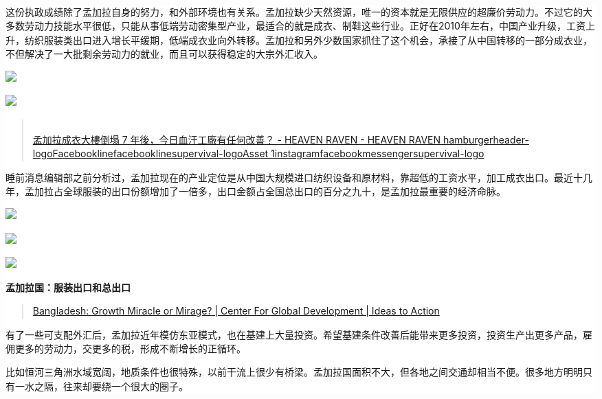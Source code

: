 

这份执政成绩除了孟加拉自身的努力，和外部环境也有关系。孟加拉缺少天然资源，唯一的资本就是无限供应的超廉价劳动力。不过它的大多数劳动力技能水平很低，只能从事低端劳动密集型产业，最适合的就是成衣、制鞋这些行业。正好在2010年左右，中国产业升级，工资上升，纺织服装类出口进入增长平缓期，低端成衣业向外转移。孟加拉和另外少数国家抓住了这个机会，承接了从中国转移的一部分成衣业，不但解决了一大批剩余劳动力的就业，而且可以获得稳定的大宗外汇收入。







![](/images/btnews/0301_0400/0376/bb83a4ef-35e5-4b27-8d95-ede4467389c2.webp)



![](/images/btnews/0301_0400/0376/8dca865f-20f6-4149-a247-055990a02fe9.webp)


> [   
                            孟加拉成衣大樓倒塌 7 年後，今日血汗工廠有任何改善？ - HEAVEN RAVEN - HEAVEN RAVEN
                    hamburgerheader-logoFacebooklinefacebooklinesupervival-logoAsset 1instagramfacebookmessengersupervival-logo](https://www.heavenraven.com/2020/04/24/rana-plaza-sweatshop-sweat-worker/)






睡前消息编辑部之前分析过，孟加拉现在的产业定位是从中国大规模进口纺织设备和原材料，靠超低的工资水平，加工成衣出口。最近十几年，孟加拉占全球服装的出口份额增加了一倍多，出口金额占全国总出口的百分之九十，是孟加拉最重要的经济命脉。







![](/images/btnews/0301_0400/0376/d77c4e38-1606-4896-8bc0-d888f40a3c9c.webp)



![](/images/btnews/0301_0400/0376/a1c9603d-bcd4-4061-ab37-93c8514bc706.webp)



![](/images/btnews/0301_0400/0376/c8e56d00-ccf3-467f-a9e3-77a85a1615b4.webp)

**孟加拉国：服装出口和总出口**


> [Bangladesh: Growth Miracle or Mirage? | Center For Global Development | Ideas to Action](https://www.cgdev.org/blog/bangladesh-growth-miracle-or-mirage)






有了一些可支配外汇后，孟加拉近年模仿东亚模式，也在基建上大量投资。希望基建条件改善后能带来更多投资，投资生产出更多产品，雇佣更多的劳动力，交更多的税，形成不断增长的正循环。





比如恒河三角洲水域宽阔，地质条件也很特殊，以前干流上很少有桥梁。孟加拉国面积不大，但各地之间交通却相当不便。很多地方明明只有一水之隔，往来却要绕一个很大的圈子。




